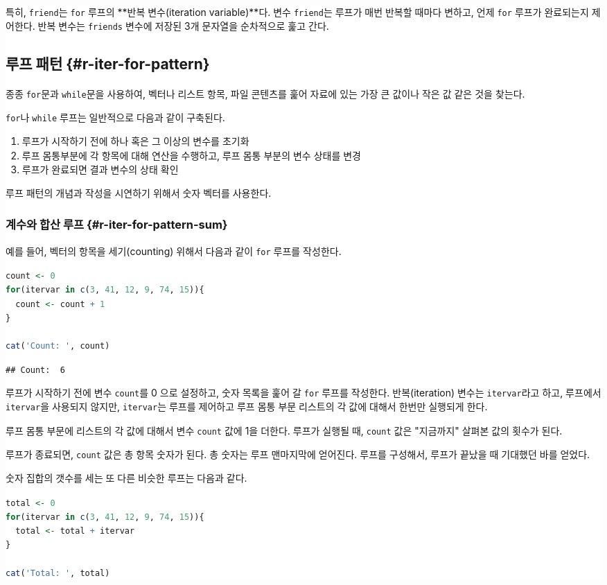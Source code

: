특히, `friend`는 `for` 루프의 **반복 변수(iteration variable)**다. 
변수 `friend`는 루프가 매번 반복할 때마다 변하고, 언제 `for` 루프가 완료되는지 제어한다.
반복 변수는 `friends` 변수에 저장된 3개 문자열을 순차적으로 훑고 간다.


## 루프 패턴 {#r-iter-for-pattern}

종종 `for`문과 `while`문을 사용하여, 벡터나 리스트 항목, 파일 콘텐츠를 훑어 자료에 있는 가장 큰 값이나 작은 값 같은 것을 찾는다.

`for`나 `while` 루프는 일반적으로 다음과 같이 구축된다.

1. 루프가 시작하기 전에 하나 혹은 그 이상의 변수를 초기화
1. 루프 몸통부분에 각 항목에 대해 연산을 수행하고, 루프 몸통 부분의 변수 상태를 변경
1. 루프가 완료되면 결과 변수의 상태 확인

루프 패턴의 개념과 작성을 시연하기 위해서 숫자 벡터를 사용한다.


### 계수와 합산 루프  {#r-iter-for-pattern-sum}

예를 들어, 벡터의 항목을 세기(counting) 위해서 다음과 같이 `for` 루프를 작성한다.


```r
count <- 0
for(itervar in c(3, 41, 12, 9, 74, 15)){
  count <- count + 1
}

cat('Count: ', count)
```

```
## Count:  6
```

루프가 시작하기 전에 변수 `count`를 0 으로 설정하고, 숫자 목록을 훑어 갈 `for` 루프를 작성한다.
반복(iteration) 변수는 `itervar`라고 하고, 
루프에서 `itervar`을 사용되지 않지만,
`itervar`는 루프를 제어하고 루프 몸통 부문 리스트의 각 값에 대해서 한번만 실행되게 한다.

루프 몸통 부문에 리스트의 각 값에 대해서 변수 `count` 값에 1을 더한다.
루프가 실행될 때, `count` 값은 "지금까지" 살펴본 값의 횟수가 된다.

루프가 종료되면, `count` 값은 총 항목 숫자가 된다. 
총 숫자는 루프 맨마지막에 얻어진다.
루프를 구성해서, 루프가 끝났을 때 기대했던 바를 얻었다.

숫자 집합의 갯수를 세는 또 다른 비슷한 루프는 다음과 같다.


```r
total <- 0
for(itervar in c(3, 41, 12, 9, 74, 15)){
  total <- total + itervar
}

cat('Total: ', total)
```
